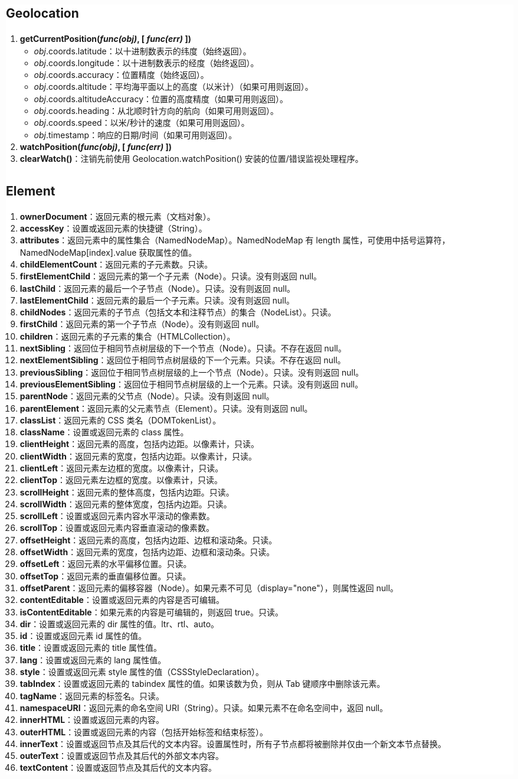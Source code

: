 ## Geolocation

1. **getCurrentPosition(*func(obj)*, [ *func(err)* ])**
    - *obj*.coords.latitude：以十进制数表示的纬度（始终返回）。
    - *obj*.coords.longitude：以十进制数表示的经度（始终返回）。
    - *obj*.coords.accuracy：位置精度（始终返回）。
    - *obj*.coords.altitude：平均海平面以上的高度（以米计）（如果可用则返回）。
    - *obj*.coords.altitudeAccuracy：位置的高度精度（如果可用则返回）。
    - *obj*.coords.heading：从北顺时针方向的航向（如果可用则返回）。
    - *obj*.coords.speed：以米/秒计的速度（如果可用则返回）。
    - *obj*.timestamp：响应的日期/时间（如果可用则返回）。
1. **watchPosition(*func(obj)*, [ *func(err)* ])**
1. **clearWatch()**：注销先前使用 Geolocation.watchPosition() 安装的位置/错误监视处理程序。

## Element

1. **ownerDocument**：返回元素的根元素（文档对象）。
1. **accessKey**：设置或返回元素的快捷键（String）。
1. **attributes**：返回元素中的属性集合（NamedNodeMap）。NamedNodeMap 有 length 属性，可使用中括号运算符，NamedNodeMap[index].value 获取属性的值。
1. **childElementCount**：返回元素的子元素数。只读。
1. **firstElementChild**：返回元素的第一个子元素（Node）。只读。没有则返回 null。
1. **lastChild**：返回元素的最后一个子节点（Node）。只读。没有则返回 null。
1. **lastElementChild**：返回元素的最后一个子元素。只读。没有则返回 null。
1. **childNodes**：返回元素的子节点（包括文本和注释节点）的集合（NodeList）。只读。
1. **firstChild**：返回元素的第一个子节点（Node）。没有则返回 null。
1. **children**：返回元素的子元素的集合（HTMLCollection）。
1. **nextSibling**：返回位于相同节点树层级的下一个节点（Node）。只读。不存在返回 null。
1. **nextElementSibling**：返回位于相同节点树层级的下一个元素。只读。不存在返回 null。
1. **previousSibling**：返回位于相同节点树层级的上一个节点（Node）。只读。没有则返回 null。
1. **previousElementSibling**：返回位于相同节点树层级的上一个元素。只读。没有则返回 null。
1. **parentNode**：返回元素的父节点（Node）。只读。没有则返回 null。
1. **parentElement**：返回元素的父元素节点（Element）。只读。没有则返回 null。
1. **classList**：返回元素的 CSS 类名（DOMTokenList）。
1. **className**：设置或返回元素的 class 属性。
1. **clientHeight**：返回元素的高度，包括内边距。以像素计，只读。
1. **clientWidth**：返回元素的宽度，包括内边距。以像素计，只读。
1. **clientLeft**：返回元素左边框的宽度。以像素计，只读。
1. **clientTop**：返回元素左边框的宽度。以像素计，只读。
1. **scrollHeight**：返回元素的整体高度，包括内边距。只读。
1. **scrollWidth**：返回元素的整体宽度，包括内边距。只读。
1. **scrollLeft**：设置或返回元素内容水平滚动的像素数。
1. **scrollTop**：设置或返回元素内容垂直滚动的像素数。
1. **offsetHeight**：返回元素的高度，包括内边距、边框和滚动条。只读。
1. **offsetWidth**：返回元素的宽度，包括内边距、边框和滚动条。只读。
1. **offsetLeft**：返回元素的水平偏移位置。只读。
1. **offsetTop**：返回元素的垂直偏移位置。只读。
1. **offsetParent**：返回元素的偏移容器（Node）。如果元素不可见（display="none"），则属性返回 null。
1. **contentEditable**：设置或返回元素的内容是否可编辑。
1. **isContentEditable**：如果元素的内容是可编辑的，则返回 true。只读。
1. **dir**：设置或返回元素的 dir 属性的值。ltr、rtl、auto。
1. **id**：设置或返回元素 id 属性的值。
1. **title**：设置或返回元素的 title 属性值。
1. **lang**：设置或返回元素的 lang 属性值。
1. **style**：设置或返回元素 style 属性的值（CSSStyleDeclaration）。
1. **tabIndex**：设置或返回元素的 tabindex 属性的值。如果该数为负，则从 Tab 键顺序中删除该元素。
1. **tagName**：返回元素的标签名。只读。
1. **namespaceURI**：返回元素的命名空间 URI（String）。只读。如果元素不在命名空间中，返回 null。
1. **innerHTML**：设置或返回元素的内容。
1. **outerHTML**：设置或返回元素的内容（包括开始标签和结束标签）。
1. **innerText**：设置或返回节点及其后代的文本内容。设置属性时，所有子节点都将被删除并仅由一个新文本节点替换。
1. **outerText**：设置或返回节点及其后代的外部文本内容。
1. **textContent**：设置或返回节点及其后代的文本内容。